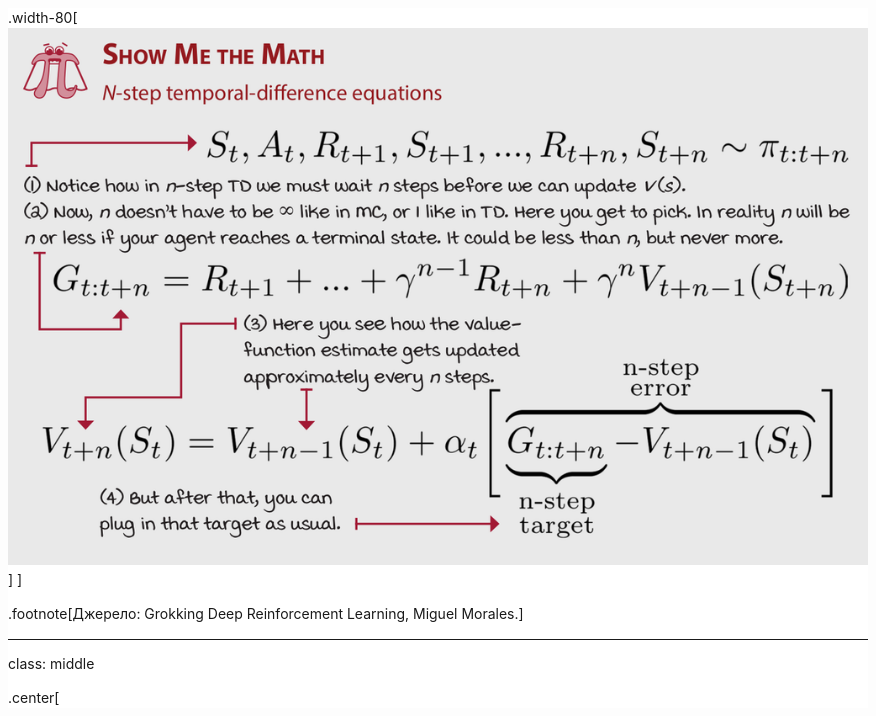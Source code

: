 .width-80[![](figures/lec4/nTDMath.png)]
]

.footnote[Джерело: Grokking Deep Reinforcement Learning, Miguel Morales.]

---

class: middle

.center[